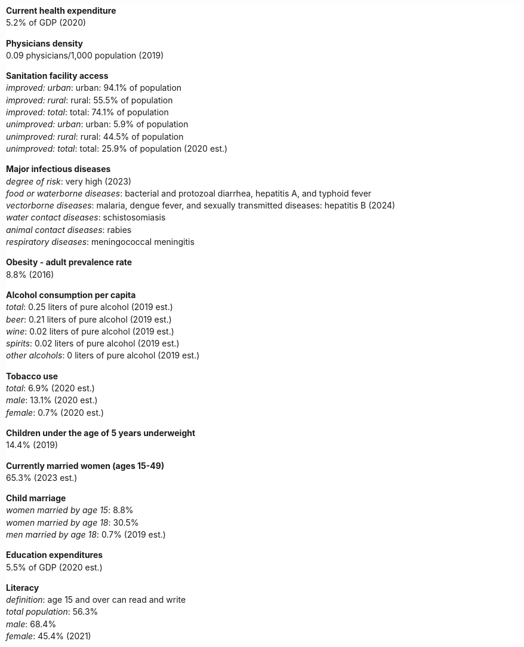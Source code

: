 **Current health expenditure**<br>
5.2% of GDP (2020)<br>

**Physicians density**<br>
0.09 physicians/1,000 population (2019)<br>

**Sanitation facility access**<br>
_improved: urban_: urban: 94.1% of population<br>
_improved: rural_: rural: 55.5% of population<br>
_improved: total_: total: 74.1% of population<br>
_unimproved: urban_: urban: 5.9% of population<br>
_unimproved: rural_: rural: 44.5% of population<br>
_unimproved: total_: total: 25.9% of population (2020 est.)<br>

**Major infectious diseases**<br>
_degree of risk_: very high (2023)<br>
_food or waterborne diseases_: bacterial and protozoal diarrhea, hepatitis A, and typhoid fever<br>
_vectorborne diseases_: malaria, dengue fever, and sexually transmitted diseases: hepatitis B (2024)<br>
_water contact diseases_: schistosomiasis<br>
_animal contact diseases_: rabies<br>
_respiratory diseases_: meningococcal meningitis<br>

**Obesity - adult prevalence rate**<br>
8.8% (2016)<br>

**Alcohol consumption per capita**<br>
_total_: 0.25 liters of pure alcohol (2019 est.)<br>
_beer_: 0.21 liters of pure alcohol (2019 est.)<br>
_wine_: 0.02 liters of pure alcohol (2019 est.)<br>
_spirits_: 0.02 liters of pure alcohol (2019 est.)<br>
_other alcohols_: 0 liters of pure alcohol (2019 est.)<br>

**Tobacco use**<br>
_total_: 6.9% (2020 est.)<br>
_male_: 13.1% (2020 est.)<br>
_female_: 0.7% (2020 est.)<br>

**Children under the age of 5 years underweight**<br>
14.4% (2019)<br>

**Currently married women (ages 15-49)**<br>
65.3% (2023 est.)<br>

**Child marriage**<br>
_women married by age 15_: 8.8%<br>
_women married by age 18_: 30.5%<br>
_men married by age 18_: 0.7% (2019 est.)<br>

**Education expenditures**<br>
5.5% of GDP (2020 est.)<br>

**Literacy**<br>
_definition_: age 15 and over can read and write<br>
_total population_: 56.3%<br>
_male_: 68.4%<br>
_female_: 45.4% (2021)<br>
